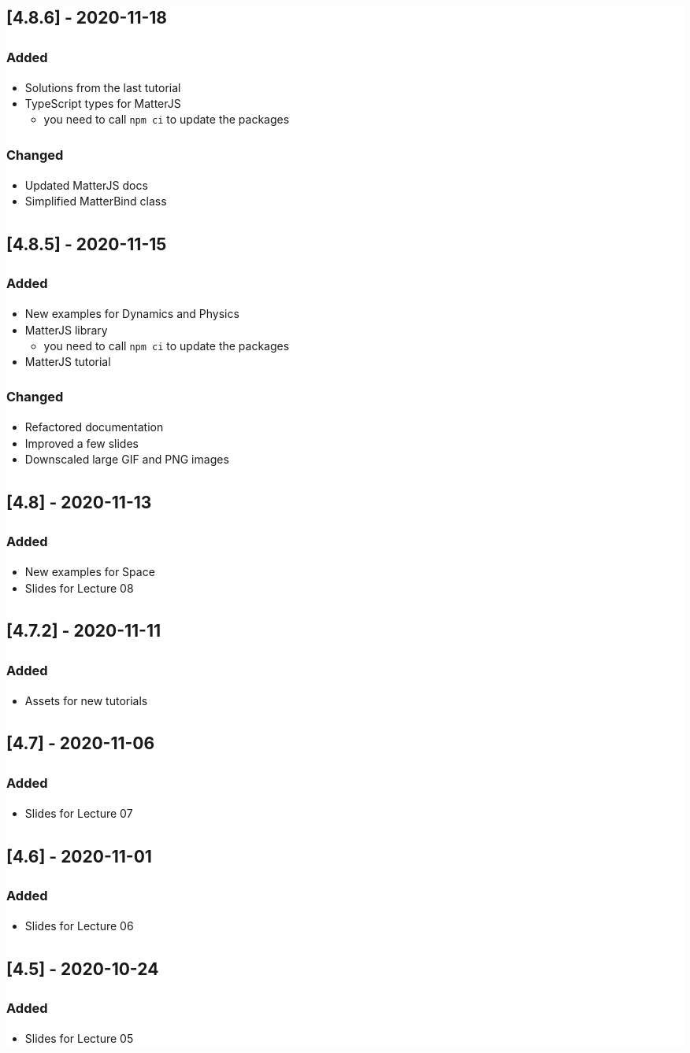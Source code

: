 ## [4.8.6] - 2020-11-18

### Added
- Solutions from the last tutorial
- TypeScript types for MatterJS
  - you need to call `npm ci` to update the packages
### Changed
- Updated MatterJS docs
- Simplified MatterBind class

## [4.8.5] - 2020-11-15
### Added
- New examples for Dynamics and Physics
- MatterJS library
  - you need to call `npm ci` to update the packages
- MatterJS tutorial

### Changed
- Refactored documentation
- Improved a few slides
- Downscaled large GIF and PNG images

## [4.8] - 2020-11-13
### Added
- New examples for Space
- Slides for Lecture 08

## [4.7.2] - 2020-11-11
### Added
- Assets for new tutorials

## [4.7] - 2020-11-06
### Added
- Slides for Lecture 07

## [4.6] - 2020-11-01
### Added
- Slides for Lecture 06

## [4.5] - 2020-10-24
### Added
- Slides for Lecture 05
